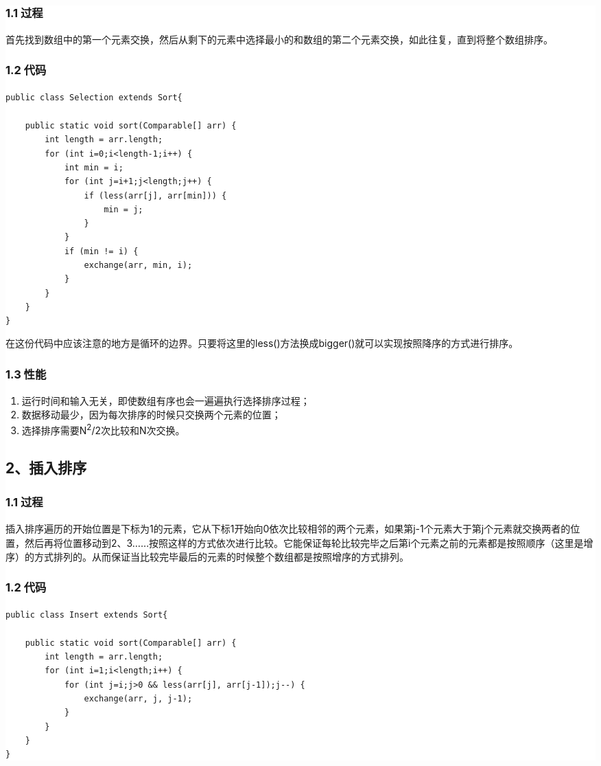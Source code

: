### 1.1 过程

首先找到数组中的第一个元素交换，然后从剩下的元素中选择最小的和数组的第二个元素交换，如此往复，直到将整个数组排序。

### 1.2 代码

	public class Selection extends Sort{

	    public static void sort(Comparable[] arr) {
	        int length = arr.length;
	        for (int i=0;i<length-1;i++) {
	            int min = i;
	            for (int j=i+1;j<length;j++) {
	                if (less(arr[j], arr[min])) {
	                    min = j;
	                }
	            }
	            if (min != i) {
	                exchange(arr, min, i);
	            }
	        }
	    }
	}

在这份代码中应该注意的地方是循环的边界。只要将这里的less()方法换成bigger()就可以实现按照降序的方式进行排序。

### 1.3 性能

1. 运行时间和输入无关，即使数组有序也会一遍遍执行选择排序过程；
2. 数据移动最少，因为每次排序的时候只交换两个元素的位置；
3. 选择排序需要N<sup>2</sup>/2次比较和N次交换。

## 2、插入排序

### 1.1 过程

插入排序遍历的开始位置是下标为1的元素，它从下标1开始向0依次比较相邻的两个元素，如果第j-1个元素大于第j个元素就交换两者的位置，然后再将位置移动到2、3……按照这样的方式依次进行比较。它能保证每轮比较完毕之后第i个元素之前的元素都是按照顺序（这里是增序）的方式排列的。从而保证当比较完毕最后的元素的时候整个数组都是按照增序的方式排列。

### 1.2 代码

	public class Insert extends Sort{
	
	    public static void sort(Comparable[] arr) {
	        int length = arr.length;
	        for (int i=1;i<length;i++) {
	            for (int j=i;j>0 && less(arr[j], arr[j-1]);j--) {
	                exchange(arr, j, j-1);
	            }
	        }
	    }
	}

